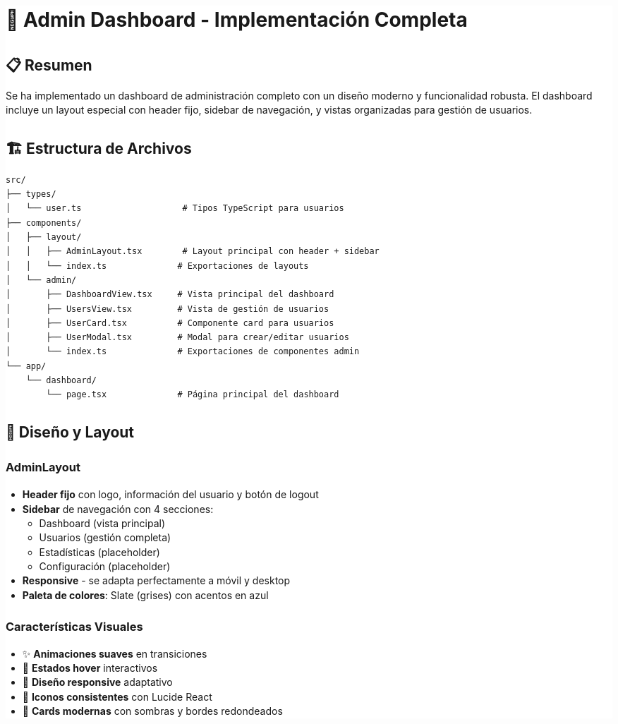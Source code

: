 # 🚀 Admin Dashboard - Implementación Completa

## 📋 Resumen

Se ha implementado un dashboard de administración completo con un diseño moderno y funcionalidad robusta. El dashboard incluye un layout especial con header fijo, sidebar de navegación, y vistas organizadas para gestión de usuarios.

## 🏗️ Estructura de Archivos

```
src/
├── types/
│   └── user.ts                    # Tipos TypeScript para usuarios
├── components/
│   ├── layout/
│   │   ├── AdminLayout.tsx        # Layout principal con header + sidebar
│   │   └── index.ts              # Exportaciones de layouts
│   └── admin/
│       ├── DashboardView.tsx     # Vista principal del dashboard
│       ├── UsersView.tsx         # Vista de gestión de usuarios
│       ├── UserCard.tsx          # Componente card para usuarios
│       ├── UserModal.tsx         # Modal para crear/editar usuarios
│       └── index.ts              # Exportaciones de componentes admin
└── app/
    └── dashboard/
        └── page.tsx              # Página principal del dashboard
```

## 🎨 Diseño y Layout

### AdminLayout

- **Header fijo** con logo, información del usuario y botón de logout
- **Sidebar** de navegación con 4 secciones:
  - Dashboard (vista principal)
  - Usuarios (gestión completa)
  - Estadísticas (placeholder)
  - Configuración (placeholder)
- **Responsive** - se adapta perfectamente a móvil y desktop
- **Paleta de colores**: Slate (grises) con acentos en azul

### Características Visuales

- ✨ **Animaciones suaves** en transiciones
- 🎯 **Estados hover** interactivos
- 📱 **Diseño responsive** adaptativo
- 🌈 **Iconos consistentes** con Lucide React
- 💫 **Cards modernas** con sombras y bordes redondeados
